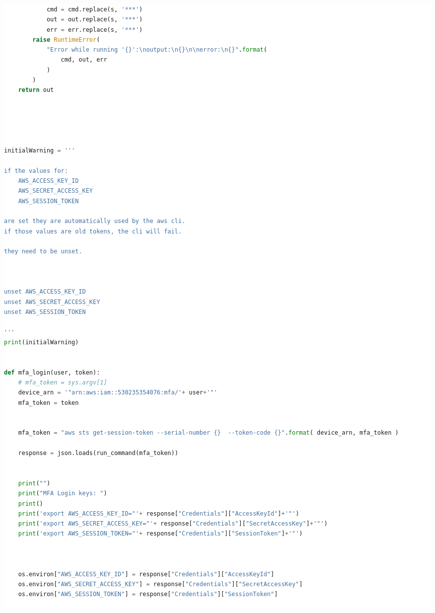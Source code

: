 ```python 
            cmd = cmd.replace(s, '***')
            out = out.replace(s, '***')
            err = err.replace(s, '***')
        raise RuntimeError(
            "Error while running '{}':\noutput:\n{}\n\nerror:\n{}".format(
                cmd, out, err
            )
        )
    return out





initialWarning = '''

if the values for: 
    AWS_ACCESS_KEY_ID
    AWS_SECRET_ACCESS_KEY
    AWS_SESSION_TOKEN

are set they are automatically used by the aws cli. 
if those values are old tokens, the cli will fail. 

they need to be unset. 



unset AWS_ACCESS_KEY_ID
unset AWS_SECRET_ACCESS_KEY
unset AWS_SESSION_TOKEN

'''
print(initialWarning)


def mfa_login(user, token):
    # mfa_token = sys.argv[1]
    device_arn = '"arn:aws:iam::530235354076:mfa/'+ user+'"'
    mfa_token = token


    mfa_token = "aws sts get-session-token --serial-number {}  --token-code {}".format( device_arn, mfa_token )

    response = json.loads(run_command(mfa_token))
 

    print("")
    print("MFA Login keys: ")
    print()
    print('export AWS_ACCESS_KEY_ID="'+ response["Credentials"]["AccessKeyId"]+'"')
    print('export AWS_SECRET_ACCESS_KEY="'+ response["Credentials"]["SecretAccessKey"]+'"')
    print('export AWS_SESSION_TOKEN="'+ response["Credentials"]["SessionToken"]+'"')



    os.environ["AWS_ACCESS_KEY_ID"] = response["Credentials"]["AccessKeyId"]
    os.environ["AWS_SECRET_ACCESS_KEY"] = response["Credentials"]["SecretAccessKey"]
    os.environ["AWS_SESSION_TOKEN"] = response["Credentials"]["SessionToken"]



```